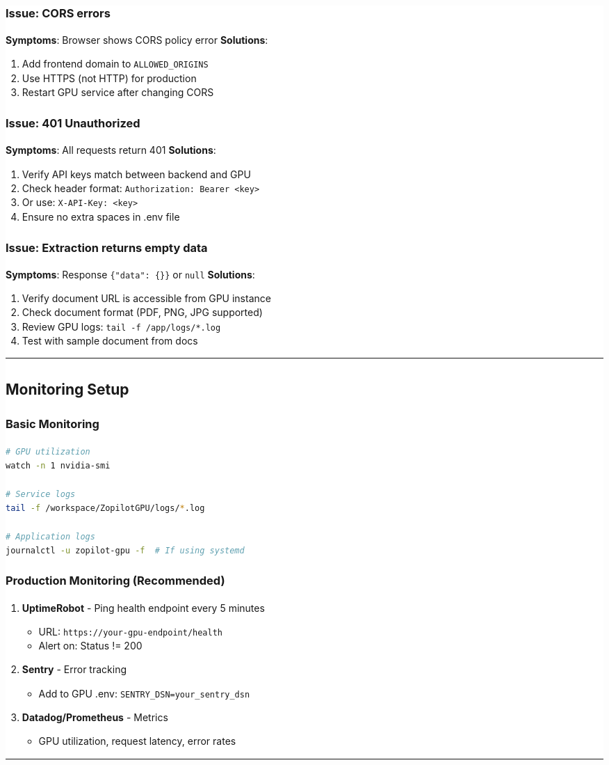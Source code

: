 ### Issue: CORS errors
**Symptoms**: Browser shows CORS policy error
**Solutions**:
1. Add frontend domain to `ALLOWED_ORIGINS`
2. Use HTTPS (not HTTP) for production
3. Restart GPU service after changing CORS

### Issue: 401 Unauthorized
**Symptoms**: All requests return 401
**Solutions**:
1. Verify API keys match between backend and GPU
2. Check header format: `Authorization: Bearer <key>`
3. Or use: `X-API-Key: <key>`
4. Ensure no extra spaces in .env file

### Issue: Extraction returns empty data
**Symptoms**: Response `{"data": {}}` or `null`
**Solutions**:
1. Verify document URL is accessible from GPU instance
2. Check document format (PDF, PNG, JPG supported)
3. Review GPU logs: `tail -f /app/logs/*.log`
4. Test with sample document from docs

---

## Monitoring Setup

### Basic Monitoring
```bash
# GPU utilization
watch -n 1 nvidia-smi

# Service logs
tail -f /workspace/ZopilotGPU/logs/*.log

# Application logs
journalctl -u zopilot-gpu -f  # If using systemd
```

### Production Monitoring (Recommended)
1. **UptimeRobot** - Ping health endpoint every 5 minutes
   - URL: `https://your-gpu-endpoint/health`
   - Alert on: Status != 200

2. **Sentry** - Error tracking
   - Add to GPU .env: `SENTRY_DSN=your_sentry_dsn`
   
3. **Datadog/Prometheus** - Metrics
   - GPU utilization, request latency, error rates

---
